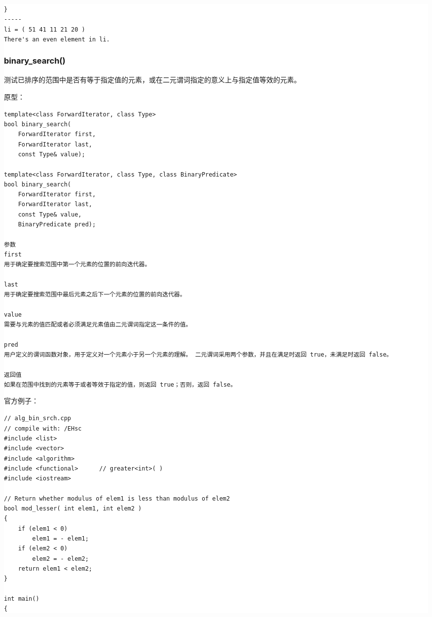 ```
}
-----
li = ( 51 41 11 21 20 )
There's an even element in li.
```

### binary_search()

测试已排序的范围中是否有等于指定值的元素，或在二元谓词指定的意义上与指定值等效的元素。

原型：

```
template<class ForwardIterator, class Type>
bool binary_search(
    ForwardIterator first,
    ForwardIterator last,
    const Type& value);

template<class ForwardIterator, class Type, class BinaryPredicate>
bool binary_search(
    ForwardIterator first,
    ForwardIterator last,
    const Type& value,
    BinaryPredicate pred);

参数
first
用于确定要搜索范围中第一个元素的位置的前向迭代器。

last
用于确定要搜索范围中最后元素之后下一个元素的位置的前向迭代器。

value
需要与元素的值匹配或者必须满足元素值由二元谓词指定这一条件的值。

pred
用户定义的谓词函数对象，用于定义对一个元素小于另一个元素的理解。 二元谓词采用两个参数，并且在满足时返回 true，未满足时返回 false。

返回值
如果在范围中找到的元素等于或者等效于指定的值，则返回 true；否则，返回 false。
```

官方例子：

```
// alg_bin_srch.cpp
// compile with: /EHsc
#include <list>
#include <vector>
#include <algorithm>
#include <functional>      // greater<int>( )
#include <iostream>

// Return whether modulus of elem1 is less than modulus of elem2
bool mod_lesser( int elem1, int elem2 )
{
    if (elem1 < 0)
        elem1 = - elem1;
    if (elem2 < 0)
        elem2 = - elem2;
    return elem1 < elem2;
}

int main()
{
```